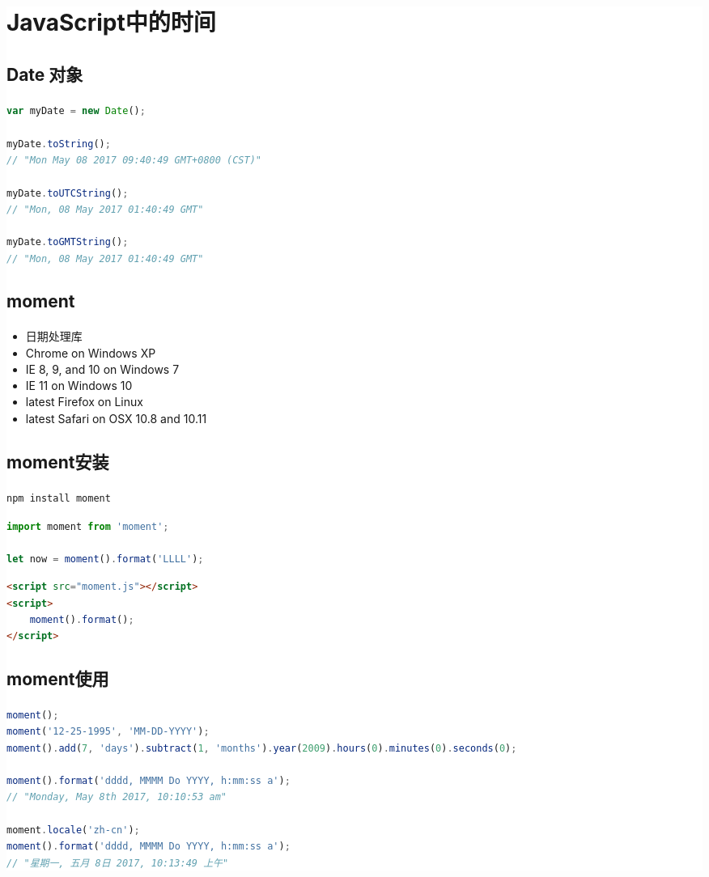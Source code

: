 

# JavaScript中的时间



## Date 对象
```javascript
var myDate = new Date();

myDate.toString();
// "Mon May 08 2017 09:40:49 GMT+0800 (CST)"

myDate.toUTCString();
// "Mon, 08 May 2017 01:40:49 GMT"

myDate.toGMTString();
// "Mon, 08 May 2017 01:40:49 GMT"
```



## moment
* 日期处理库
* Chrome on Windows XP
* IE 8, 9, and 10 on Windows 7
* IE 11 on Windows 10
* latest Firefox on Linux
* latest Safari on OSX 10.8 and 10.11




## moment安装
```npm
npm install moment
```

```javascript
import moment from 'moment';

let now = moment().format('LLLL');
```


```html
<script src="moment.js"></script>
<script>
    moment().format();
</script>
```




## moment使用
```javascript
moment();
moment('12-25-1995', 'MM-DD-YYYY');
moment().add(7, 'days').subtract(1, 'months').year(2009).hours(0).minutes(0).seconds(0);

moment().format('dddd, MMMM Do YYYY, h:mm:ss a');
// "Monday, May 8th 2017, 10:10:53 am"

moment.locale('zh-cn');
moment().format('dddd, MMMM Do YYYY, h:mm:ss a');
// "星期一, 五月 8日 2017, 10:13:49 上午"
```
